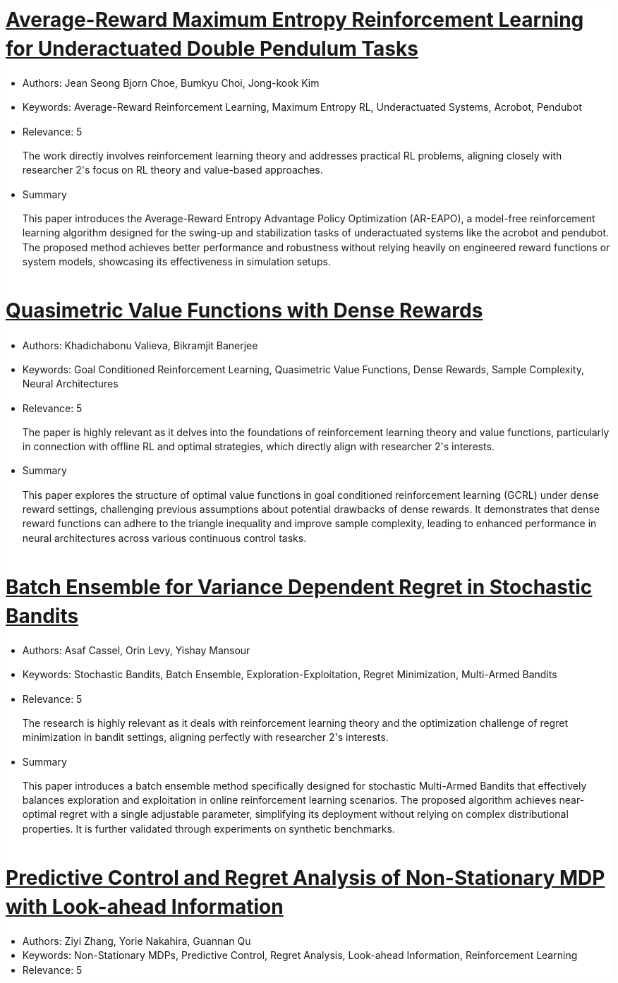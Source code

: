 # [Average-Reward Maximum Entropy Reinforcement Learning for Underactuated   Double Pendulum Tasks](http://arxiv.org/abs/2409.08938v1)
- Authors: Jean Seong Bjorn Choe, Bumkyu Choi, Jong-kook Kim
- Keywords: Average-Reward Reinforcement Learning, Maximum Entropy RL, Underactuated Systems, Acrobot, Pendubot
- Relevance: 5

  The work directly involves reinforcement learning theory and addresses practical RL problems, aligning closely with researcher 2's focus on RL theory and value-based approaches.
- Summary

  This paper introduces the Average-Reward Entropy Advantage Policy Optimization (AR-EAPO), a model-free reinforcement learning algorithm designed for the swing-up and stabilization tasks of underactuated systems like the acrobot and pendubot. The proposed method achieves better performance and robustness without relying heavily on engineered reward functions or system models, showcasing its effectiveness in simulation setups.
# [Quasimetric Value Functions with Dense Rewards](http://arxiv.org/abs/2409.08724v1)
- Authors: Khadichabonu Valieva, Bikramjit Banerjee
- Keywords: Goal Conditioned Reinforcement Learning, Quasimetric Value Functions, Dense Rewards, Sample Complexity, Neural Architectures
- Relevance: 5

  The paper is highly relevant as it delves into the foundations of reinforcement learning theory and value functions, particularly in connection with offline RL and optimal strategies, which directly align with researcher 2's interests.
- Summary

  This paper explores the structure of optimal value functions in goal conditioned reinforcement learning (GCRL) under dense reward settings, challenging previous assumptions about potential drawbacks of dense rewards. It demonstrates that dense reward functions can adhere to the triangle inequality and improve sample complexity, leading to enhanced performance in neural architectures across various continuous control tasks.
# [Batch Ensemble for Variance Dependent Regret in Stochastic Bandits](http://arxiv.org/abs/2409.08570v1)
- Authors: Asaf Cassel, Orin Levy, Yishay Mansour
- Keywords: Stochastic Bandits, Batch Ensemble, Exploration-Exploitation, Regret Minimization, Multi-Armed Bandits
- Relevance: 5

  The research is highly relevant as it deals with reinforcement learning theory and the optimization challenge of regret minimization in bandit settings, aligning perfectly with researcher 2's interests.
- Summary

  This paper introduces a batch ensemble method specifically designed for stochastic Multi-Armed Bandits that effectively balances exploration and exploitation in online reinforcement learning scenarios. The proposed algorithm achieves near-optimal regret with a single adjustable parameter, simplifying its deployment without relying on complex distributional properties. It is further validated through experiments on synthetic benchmarks.
# [Predictive Control and Regret Analysis of Non-Stationary MDP with   Look-ahead Information](http://arxiv.org/abs/2409.08434v1)
- Authors: Ziyi Zhang, Yorie Nakahira, Guannan Qu
- Keywords: Non-Stationary MDPs, Predictive Control, Regret Analysis, Look-ahead Information, Reinforcement Learning
- Relevance: 5
